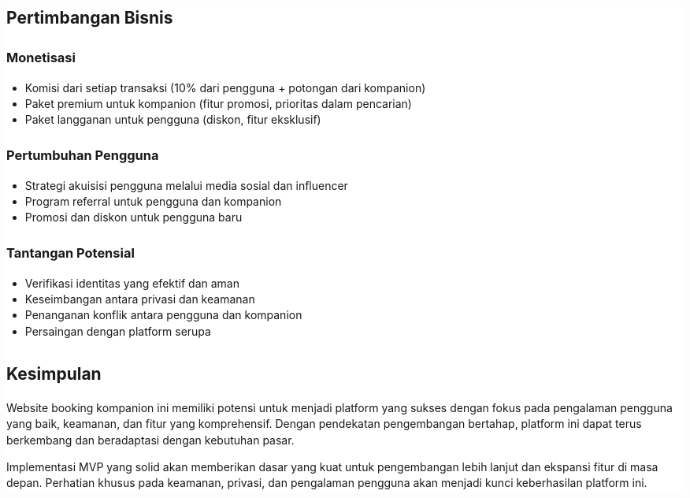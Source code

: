 ## Pertimbangan Bisnis

### Monetisasi
- Komisi dari setiap transaksi (10% dari pengguna + potongan dari kompanion)
- Paket premium untuk kompanion (fitur promosi, prioritas dalam pencarian)
- Paket langganan untuk pengguna (diskon, fitur eksklusif)

### Pertumbuhan Pengguna
- Strategi akuisisi pengguna melalui media sosial dan influencer
- Program referral untuk pengguna dan kompanion
- Promosi dan diskon untuk pengguna baru

### Tantangan Potensial
- Verifikasi identitas yang efektif dan aman
- Keseimbangan antara privasi dan keamanan
- Penanganan konflik antara pengguna dan kompanion
- Persaingan dengan platform serupa

## Kesimpulan

Website booking kompanion ini memiliki potensi untuk menjadi platform yang sukses dengan fokus pada pengalaman pengguna yang baik, keamanan, dan fitur yang komprehensif. Dengan pendekatan pengembangan bertahap, platform ini dapat terus berkembang dan beradaptasi dengan kebutuhan pasar.

Implementasi MVP yang solid akan memberikan dasar yang kuat untuk pengembangan lebih lanjut dan ekspansi fitur di masa depan. Perhatian khusus pada keamanan, privasi, dan pengalaman pengguna akan menjadi kunci keberhasilan platform ini.

